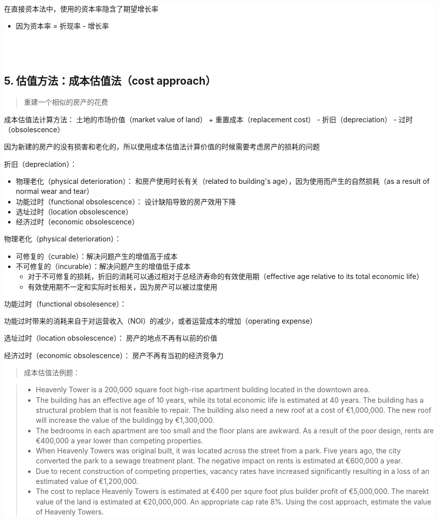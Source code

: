 在直接资本法中，使用的资本率隐含了期望增长率

- 因为资本率 = 折现率 - 增长率

<br><br>

## 5. 估值方法：成本估值法（cost approach）
> 重建一个相似的房产的花费

成本估值法计算方法：
土地的市场价值（market value of land） + 重置成本（replacement cost） - 折旧（depreciation） - 过时（obsolescence）

因为新建的房产的没有损害和老化的，所以使用成本估值法计算价值的时候需要考虑房产的损耗的问题

折旧（depreciation）：

- 物理老化（physical deterioration）：
和房产使用时长有关（related to building's age），因为使用而产生的自然损耗（as a result of normal wear and tear）
- 功能过时（functional obsolescence）：
设计缺陷导致的房产效用下降
- 选址过时（location obsolescence）
- 经济过时（economic obsolescence）

物理老化（physical deterioration）：

- 可修复的（curable）：解决问题产生的增值高于成本
- 不可修复的（incurable）：解决问题产生的增值低于成本
  - 对于不可修复的损耗，折旧的消耗可以通过相对于总经济寿命的有效使用期（effective age relative to its total economic life）
  - 有效使用期不一定和实际时长相关，因为房产可以被过度使用

功能过时（functional obsolesence）：

功能过时带来的消耗来自于对运营收入（NOI）的减少，或者运营成本的增加（operating expense）

选址过时（location obsolescence）：
房产的地点不再有以前的价值

经济过时（economic obsolescence）：
房产不再有当初的经济竞争力

> 成本估值法例题：

> - Heavenly Tower is a 200,000 square foot high-rise apartment building located in the downtown area.
> - The building has an effective age of 10 years, while its total economic life is estimated at 40 years. The building has a structural problem that is not feasible to repair. The building also need a new roof at a cost of €1,000,000. The new roof will increase the value of the buildingg by €1,300,000.
> - The bedrooms in each apartment are too small and the floor plans are awkward. As a result of the poor design, rents are €400,000 a year lower than competing properties.
> - When Heavenly Towers was original built, it was located across the street from a park. Five years ago, the city converted the park to a sewage treatment plant. The negative impact on rents is estimated at €600,000 a year.
> - Due to recent construction of competing properties, vacancy rates have increased significantly resulting in a loss of an estimated value of €1,200,000.
> - The cost to replace Heavenly Towers is estimated at €400 per squre foot plus builder profit of €5,000,000. The marekt value of the land is estimated at €20,000,000. An appropriate cap rate 8%. Using the cost approach, estimate the value of Heavenly Towers.
